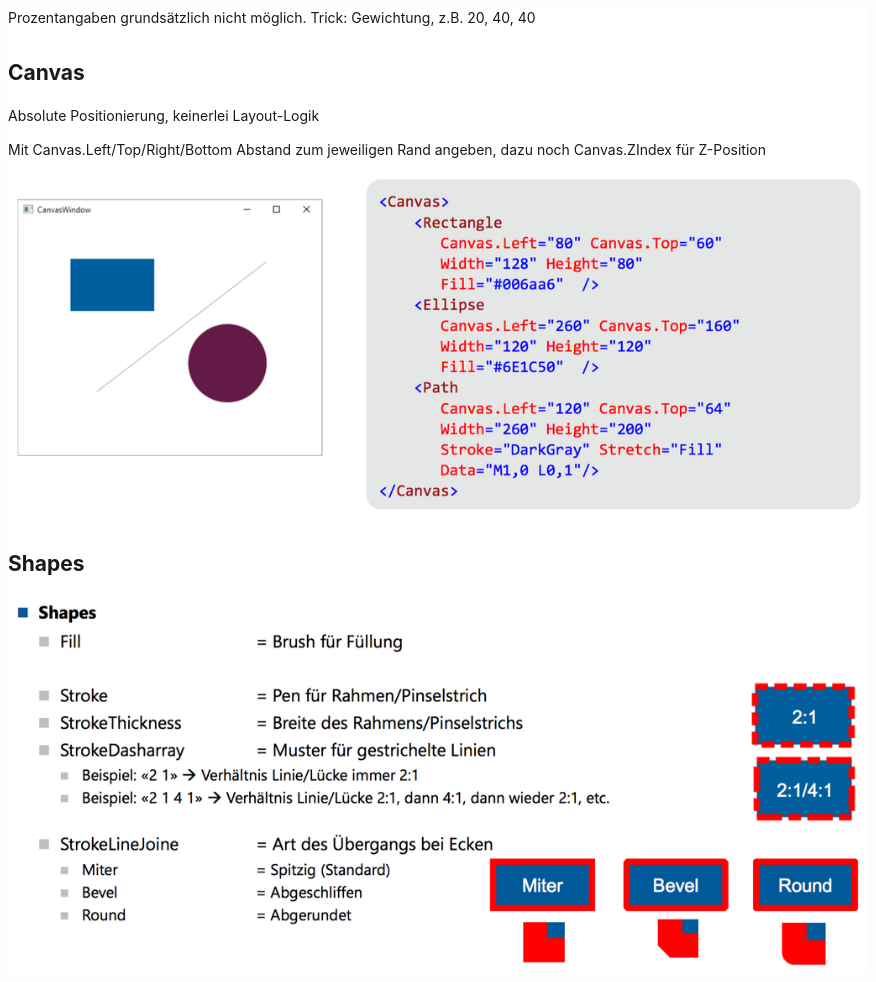 Prozentangaben grundsätzlich nicht möglich. Trick: Gewichtung, z.B. 20, 40, 40

## Canvas

Absolute Positionierung, keinerlei Layout-Logik

Mit Canvas.Left/Top/Right/Bottom Abstand zum jeweiligen Rand angeben, dazu noch Canvas.ZIndex für Z-Position

![35B1368C-DBEF-4949-8BAA-39F819686A8A](Bilder/35B1368C-DBEF-4949-8BAA-39F819686A8A.png)

## Shapes

![B9D115C1-0F0A-428B-AD15-03EDD306065C](Bilder/B9D115C1-0F0A-428B-AD15-03EDD306065C.png)
